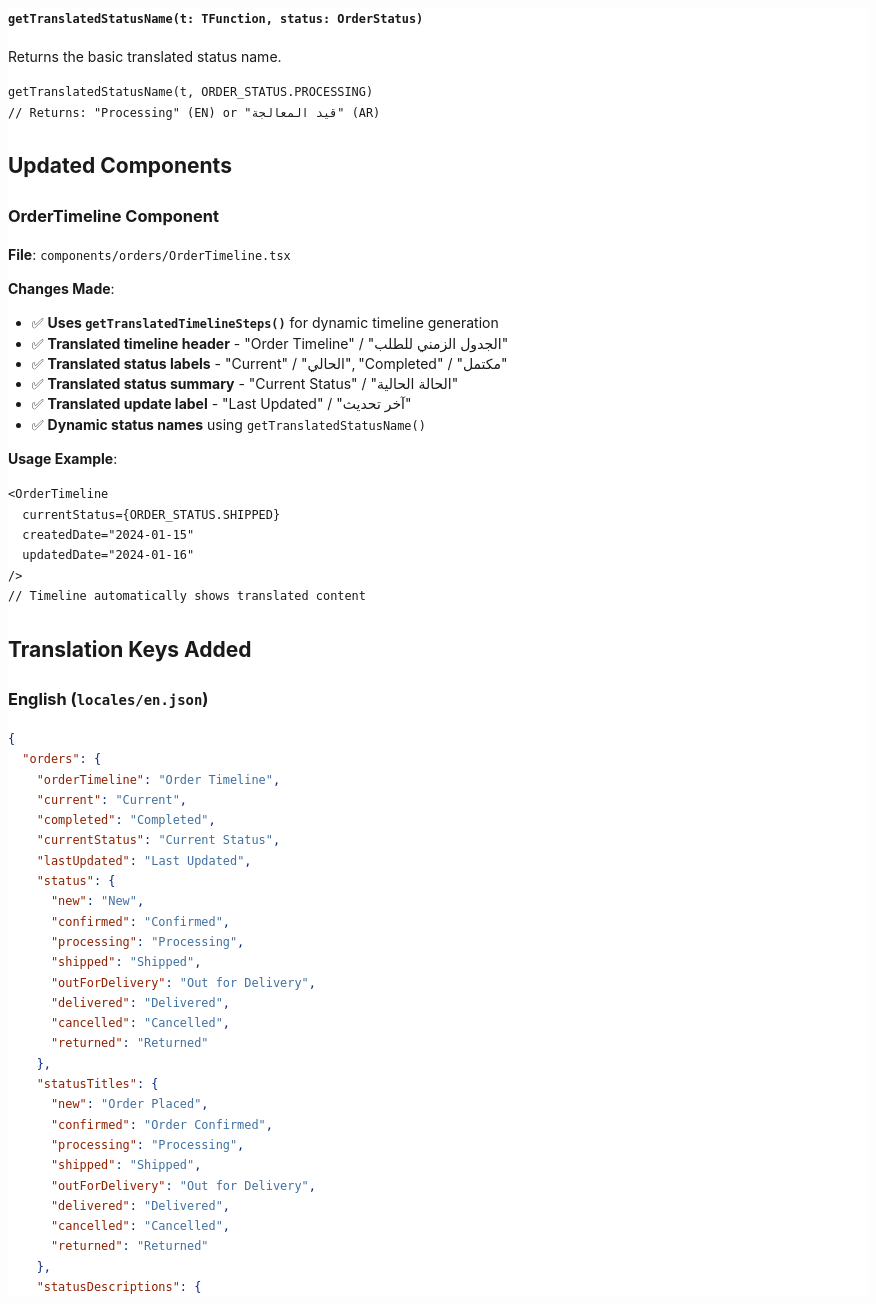 #### `getTranslatedStatusName(t: TFunction, status: OrderStatus)`
Returns the basic translated status name.

```tsx
getTranslatedStatusName(t, ORDER_STATUS.PROCESSING)
// Returns: "Processing" (EN) or "قيد المعالجة" (AR)
```

## Updated Components

### OrderTimeline Component
**File**: `components/orders/OrderTimeline.tsx`

**Changes Made**:
- ✅ **Uses `getTranslatedTimelineSteps()`** for dynamic timeline generation
- ✅ **Translated timeline header** - "Order Timeline" / "الجدول الزمني للطلب"
- ✅ **Translated status labels** - "Current" / "الحالي", "Completed" / "مكتمل"
- ✅ **Translated status summary** - "Current Status" / "الحالة الحالية"
- ✅ **Translated update label** - "Last Updated" / "آخر تحديث"
- ✅ **Dynamic status names** using `getTranslatedStatusName()`

**Usage Example**:
```tsx
<OrderTimeline 
  currentStatus={ORDER_STATUS.SHIPPED}
  createdDate="2024-01-15"
  updatedDate="2024-01-16"
/>
// Timeline automatically shows translated content
```

## Translation Keys Added

### English (`locales/en.json`)
```json
{
  "orders": {
    "orderTimeline": "Order Timeline",
    "current": "Current",
    "completed": "Completed", 
    "currentStatus": "Current Status",
    "lastUpdated": "Last Updated",
    "status": {
      "new": "New",
      "confirmed": "Confirmed",
      "processing": "Processing",
      "shipped": "Shipped",
      "outForDelivery": "Out for Delivery",
      "delivered": "Delivered",
      "cancelled": "Cancelled",
      "returned": "Returned"
    },
    "statusTitles": {
      "new": "Order Placed",
      "confirmed": "Order Confirmed", 
      "processing": "Processing",
      "shipped": "Shipped",
      "outForDelivery": "Out for Delivery",
      "delivered": "Delivered",
      "cancelled": "Cancelled",
      "returned": "Returned"
    },
    "statusDescriptions": {
```